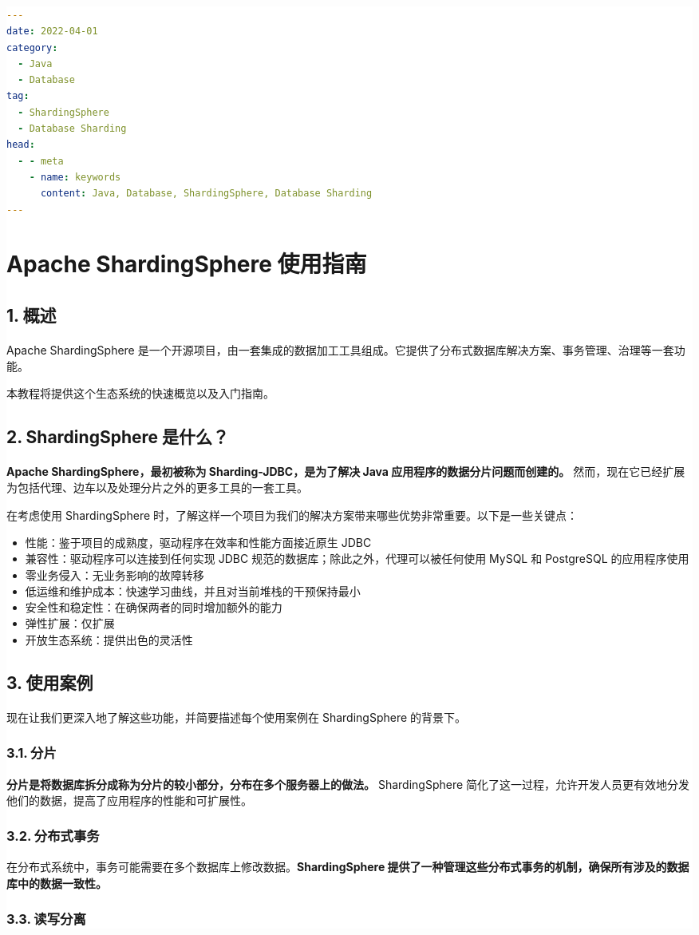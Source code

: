 ```yaml
---
date: 2022-04-01
category:
  - Java
  - Database
tag:
  - ShardingSphere
  - Database Sharding
head:
  - - meta
    - name: keywords
      content: Java, Database, ShardingSphere, Database Sharding
---
```

# Apache ShardingSphere 使用指南

## 1. 概述

Apache ShardingSphere 是一个开源项目，由一套集成的数据加工工具组成。它提供了分布式数据库解决方案、事务管理、治理等一套功能。

本教程将提供这个生态系统的快速概览以及入门指南。

## 2. ShardingSphere 是什么？

**Apache ShardingSphere，最初被称为 Sharding-JDBC，是为了解决 Java 应用程序的数据分片问题而创建的。** 然而，现在它已经扩展为包括代理、边车以及处理分片之外的更多工具的一套工具。

在考虑使用 ShardingSphere 时，了解这样一个项目为我们的解决方案带来哪些优势非常重要。以下是一些关键点：

- 性能：鉴于项目的成熟度，驱动程序在效率和性能方面接近原生 JDBC
- 兼容性：驱动程序可以连接到任何实现 JDBC 规范的数据库；除此之外，代理可以被任何使用 MySQL 和 PostgreSQL 的应用程序使用
- 零业务侵入：无业务影响的故障转移
- 低运维和维护成本：快速学习曲线，并且对当前堆栈的干预保持最小
- 安全性和稳定性：在确保两者的同时增加额外的能力
- 弹性扩展：仅扩展
- 开放生态系统：提供出色的灵活性

## 3. 使用案例

现在让我们更深入地了解这些功能，并简要描述每个使用案例在 ShardingSphere 的背景下。

### 3.1. 分片

**分片是将数据库拆分成称为分片的较小部分，分布在多个服务器上的做法。** ShardingSphere 简化了这一过程，允许开发人员更有效地分发他们的数据，提高了应用程序的性能和可扩展性。

### 3.2. 分布式事务

在分布式系统中，事务可能需要在多个数据库上修改数据。**ShardingSphere 提供了一种管理这些分布式事务的机制，确保所有涉及的数据库中的数据一致性。**

### 3.3. 读写分离
